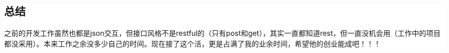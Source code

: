 ## 总结

之前的开发工作虽然也都是json交互，但接口风格不是restful的（只有post和get），其实一直都知道rest，但一直没机会用（工作中的项目都没采用）。本来工作之余没多少自己的时间。现在接了这个活，更是占满了我的业余时间，希望他的创业能成吧！！！
